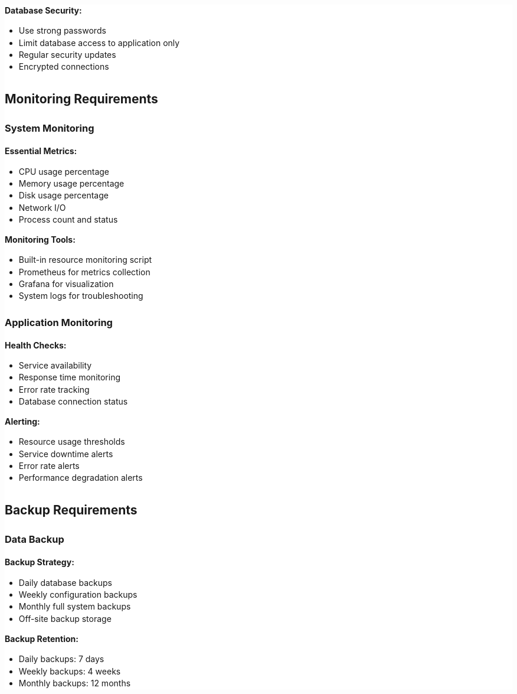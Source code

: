 **Database Security:**
- Use strong passwords
- Limit database access to application only
- Regular security updates
- Encrypted connections

## Monitoring Requirements

### System Monitoring

**Essential Metrics:**
- CPU usage percentage
- Memory usage percentage
- Disk usage percentage
- Network I/O
- Process count and status

**Monitoring Tools:**
- Built-in resource monitoring script
- Prometheus for metrics collection
- Grafana for visualization
- System logs for troubleshooting

### Application Monitoring

**Health Checks:**
- Service availability
- Response time monitoring
- Error rate tracking
- Database connection status

**Alerting:**
- Resource usage thresholds
- Service downtime alerts
- Error rate alerts
- Performance degradation alerts

## Backup Requirements

### Data Backup

**Backup Strategy:**
- Daily database backups
- Weekly configuration backups
- Monthly full system backups
- Off-site backup storage

**Backup Retention:**
- Daily backups: 7 days
- Weekly backups: 4 weeks
- Monthly backups: 12 months
